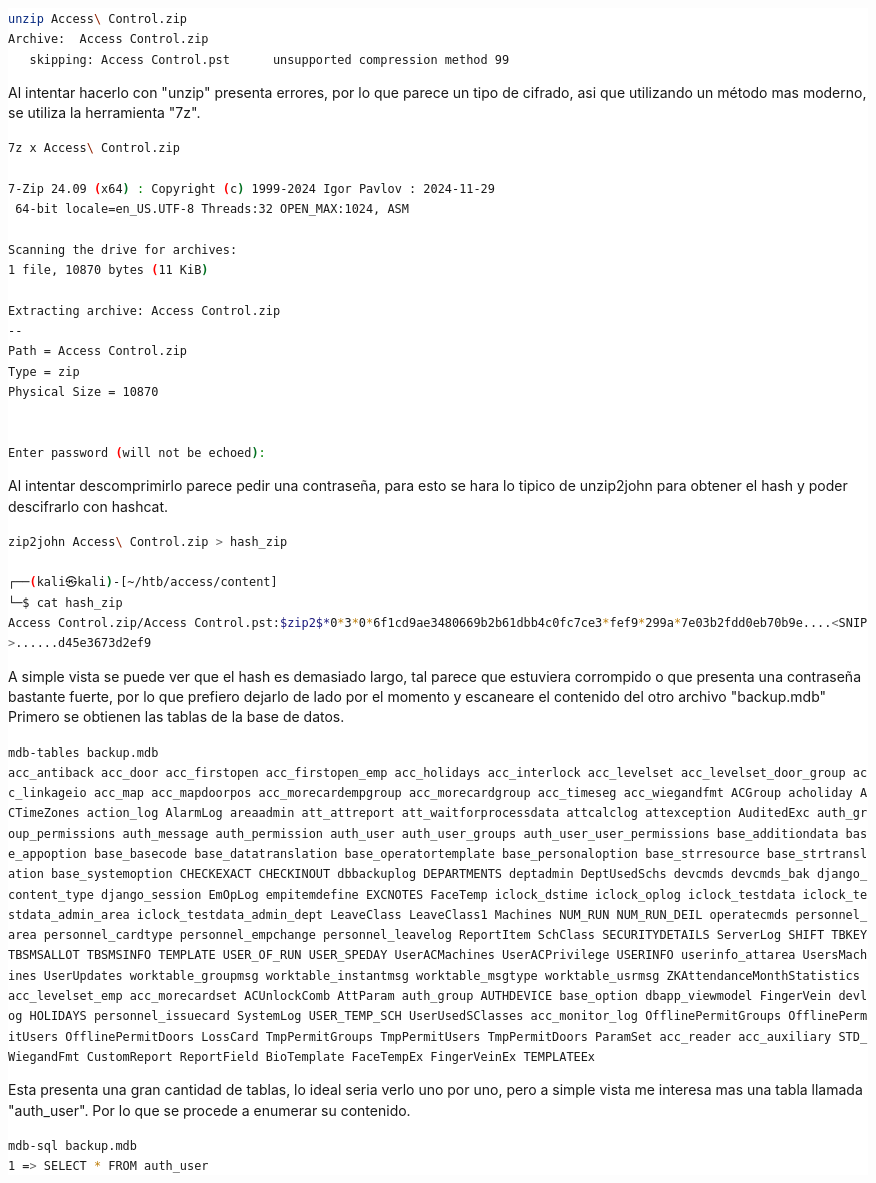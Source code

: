 ~~~bash
unzip Access\ Control.zip   
Archive:  Access Control.zip
   skipping: Access Control.pst      unsupported compression method 99
~~~
Al intentar hacerlo con "unzip" presenta errores, por lo que parece un tipo de cifrado, asi que utilizando un método mas moderno, se utiliza la herramienta "7z".
~~~bash
7z x Access\ Control.zip 

7-Zip 24.09 (x64) : Copyright (c) 1999-2024 Igor Pavlov : 2024-11-29
 64-bit locale=en_US.UTF-8 Threads:32 OPEN_MAX:1024, ASM

Scanning the drive for archives:
1 file, 10870 bytes (11 KiB)

Extracting archive: Access Control.zip
--
Path = Access Control.zip
Type = zip
Physical Size = 10870

    
Enter password (will not be echoed):
~~~
Al intentar descomprimirlo parece pedir una contraseña, para esto se hara lo tipico de unzip2john para obtener el hash y poder descifrarlo con hashcat.
~~~bash
zip2john Access\ Control.zip > hash_zip 
                                                                                                                                                            
┌──(kali㉿kali)-[~/htb/access/content]
└─$ cat hash_zip  
Access Control.zip/Access Control.pst:$zip2$*0*3*0*6f1cd9ae3480669b2b61dbb4c0fc7ce3*fef9*299a*7e03b2fdd0eb70b9e....<SNIP>......d45e3673d2ef9
~~~
A simple vista se puede ver que el hash es demasiado largo, tal parece que estuviera corrompido o que presenta una contraseña bastante fuerte, por lo que prefiero dejarlo de lado por el momento y escaneare el contenido del otro archivo "backup.mdb"
Primero se obtienen las tablas de la base de datos.
~~~bash
mdb-tables backup.mdb  
acc_antiback acc_door acc_firstopen acc_firstopen_emp acc_holidays acc_interlock acc_levelset acc_levelset_door_group acc_linkageio acc_map acc_mapdoorpos acc_morecardempgroup acc_morecardgroup acc_timeseg acc_wiegandfmt ACGroup acholiday ACTimeZones action_log AlarmLog areaadmin att_attreport att_waitforprocessdata attcalclog attexception AuditedExc auth_group_permissions auth_message auth_permission auth_user auth_user_groups auth_user_user_permissions base_additiondata base_appoption base_basecode base_datatranslation base_operatortemplate base_personaloption base_strresource base_strtranslation base_systemoption CHECKEXACT CHECKINOUT dbbackuplog DEPARTMENTS deptadmin DeptUsedSchs devcmds devcmds_bak django_content_type django_session EmOpLog empitemdefine EXCNOTES FaceTemp iclock_dstime iclock_oplog iclock_testdata iclock_testdata_admin_area iclock_testdata_admin_dept LeaveClass LeaveClass1 Machines NUM_RUN NUM_RUN_DEIL operatecmds personnel_area personnel_cardtype personnel_empchange personnel_leavelog ReportItem SchClass SECURITYDETAILS ServerLog SHIFT TBKEY TBSMSALLOT TBSMSINFO TEMPLATE USER_OF_RUN USER_SPEDAY UserACMachines UserACPrivilege USERINFO userinfo_attarea UsersMachines UserUpdates worktable_groupmsg worktable_instantmsg worktable_msgtype worktable_usrmsg ZKAttendanceMonthStatistics acc_levelset_emp acc_morecardset ACUnlockComb AttParam auth_group AUTHDEVICE base_option dbapp_viewmodel FingerVein devlog HOLIDAYS personnel_issuecard SystemLog USER_TEMP_SCH UserUsedSClasses acc_monitor_log OfflinePermitGroups OfflinePermitUsers OfflinePermitDoors LossCard TmpPermitGroups TmpPermitUsers TmpPermitDoors ParamSet acc_reader acc_auxiliary STD_WiegandFmt CustomReport ReportField BioTemplate FaceTempEx FingerVeinEx TEMPLATEEx
~~~
Esta presenta una gran cantidad de tablas, lo ideal seria verlo uno por uno, pero a simple vista me interesa mas una tabla llamada "auth_user". Por lo que se procede a enumerar su contenido.
~~~bash
mdb-sql backup.mdb
1 => SELECT * FROM auth_user
~~~